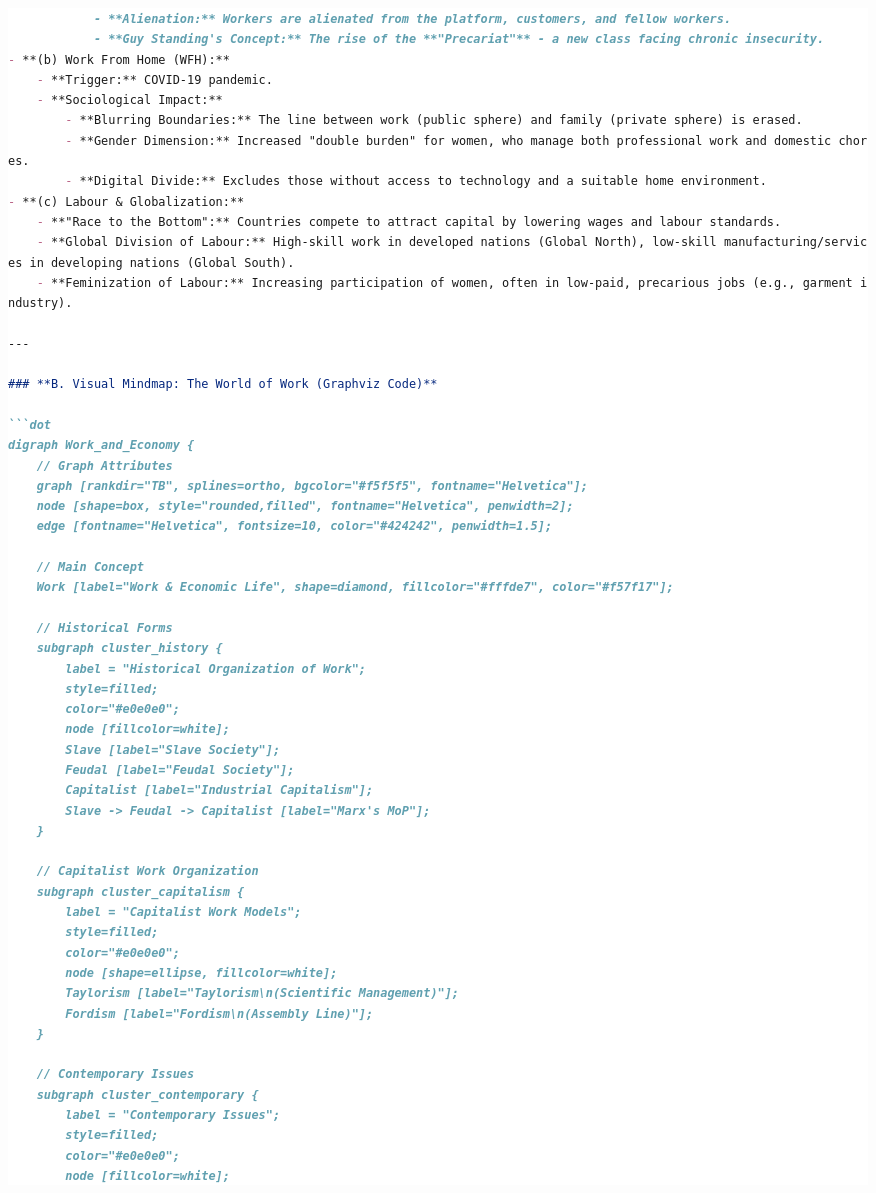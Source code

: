 ```markdown
            - **Alienation:** Workers are alienated from the platform, customers, and fellow workers.
            - **Guy Standing's Concept:** The rise of the **"Precariat"** - a new class facing chronic insecurity.
- **(b) Work From Home (WFH):**
    - **Trigger:** COVID-19 pandemic.
    - **Sociological Impact:**
        - **Blurring Boundaries:** The line between work (public sphere) and family (private sphere) is erased.
        - **Gender Dimension:** Increased "double burden" for women, who manage both professional work and domestic chores.
        - **Digital Divide:** Excludes those without access to technology and a suitable home environment.
- **(c) Labour & Globalization:**
    - **"Race to the Bottom":** Countries compete to attract capital by lowering wages and labour standards.
    - **Global Division of Labour:** High-skill work in developed nations (Global North), low-skill manufacturing/services in developing nations (Global South).
    - **Feminization of Labour:** Increasing participation of women, often in low-paid, precarious jobs (e.g., garment industry).

---

### **B. Visual Mindmap: The World of Work (Graphviz Code)**

```dot
digraph Work_and_Economy {
    // Graph Attributes
    graph [rankdir="TB", splines=ortho, bgcolor="#f5f5f5", fontname="Helvetica"];
    node [shape=box, style="rounded,filled", fontname="Helvetica", penwidth=2];
    edge [fontname="Helvetica", fontsize=10, color="#424242", penwidth=1.5];

    // Main Concept
    Work [label="Work & Economic Life", shape=diamond, fillcolor="#fffde7", color="#f57f17"];

    // Historical Forms
    subgraph cluster_history {
        label = "Historical Organization of Work";
        style=filled;
        color="#e0e0e0";
        node [fillcolor=white];
        Slave [label="Slave Society"];
        Feudal [label="Feudal Society"];
        Capitalist [label="Industrial Capitalism"];
        Slave -> Feudal -> Capitalist [label="Marx's MoP"];
    }

    // Capitalist Work Organization
    subgraph cluster_capitalism {
        label = "Capitalist Work Models";
        style=filled;
        color="#e0e0e0";
        node [shape=ellipse, fillcolor=white];
        Taylorism [label="Taylorism\n(Scientific Management)"];
        Fordism [label="Fordism\n(Assembly Line)"];
    }
    
    // Contemporary Issues
    subgraph cluster_contemporary {
        label = "Contemporary Issues";
        style=filled;
        color="#e0e0e0";
        node [fillcolor=white];
```